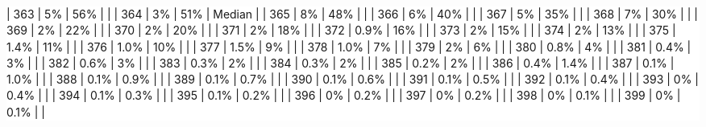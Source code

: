 | 363 | 5% | 56% |  |
| 364 | 3% | 51% | Median |
| 365 | 8% | 48% |  |
| 366 | 6% | 40% |  |
| 367 | 5% | 35% |  |
| 368 | 7% | 30% |  |
| 369 | 2% | 22% |  |
| 370 | 2% | 20% |  |
| 371 | 2% | 18% |  |
| 372 | 0.9% | 16% |  |
| 373 | 2% | 15% |  |
| 374 | 2% | 13% |  |
| 375 | 1.4% | 11% |  |
| 376 | 1.0% | 10% |  |
| 377 | 1.5% | 9% |  |
| 378 | 1.0% | 7% |  |
| 379 | 2% | 6% |  |
| 380 | 0.8% | 4% |  |
| 381 | 0.4% | 3% |  |
| 382 | 0.6% | 3% |  |
| 383 | 0.3% | 2% |  |
| 384 | 0.3% | 2% |  |
| 385 | 0.2% | 2% |  |
| 386 | 0.4% | 1.4% |  |
| 387 | 0.1% | 1.0% |  |
| 388 | 0.1% | 0.9% |  |
| 389 | 0.1% | 0.7% |  |
| 390 | 0.1% | 0.6% |  |
| 391 | 0.1% | 0.5% |  |
| 392 | 0.1% | 0.4% |  |
| 393 | 0% | 0.4% |  |
| 394 | 0.1% | 0.3% |  |
| 395 | 0.1% | 0.2% |  |
| 396 | 0% | 0.2% |  |
| 397 | 0% | 0.2% |  |
| 398 | 0% | 0.1% |  |
| 399 | 0% | 0.1% |  |
